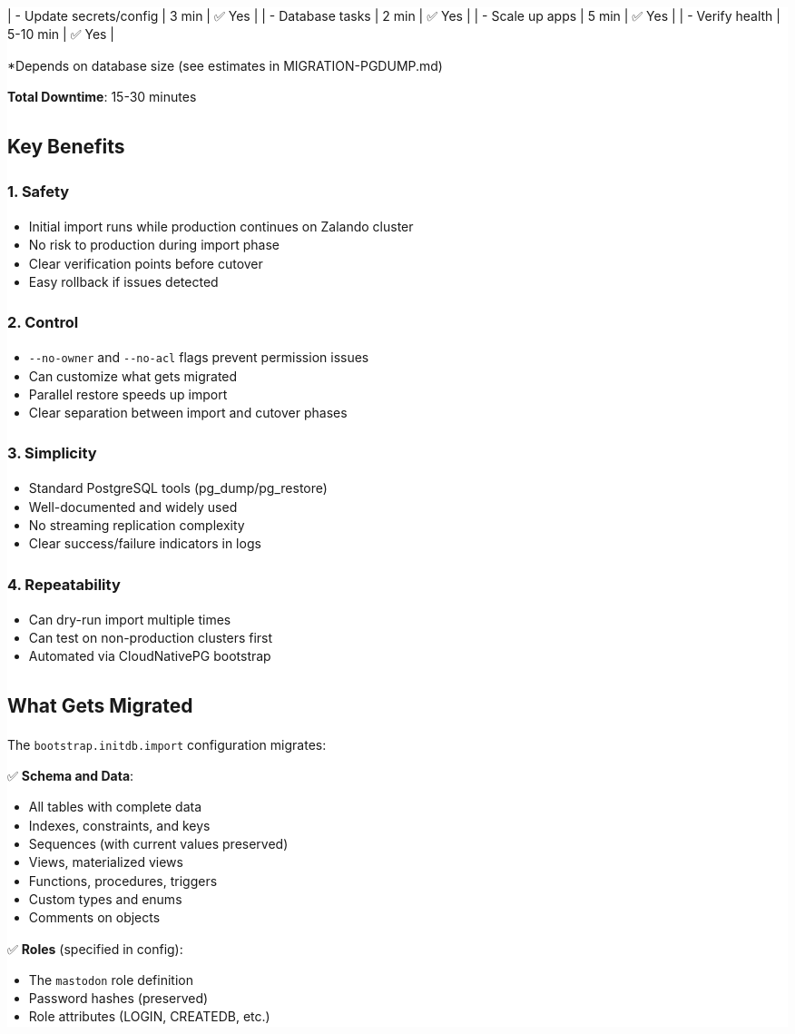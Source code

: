 | - Update secrets/config | 3 min | ✅ Yes |
| - Database tasks | 2 min | ✅ Yes |
| - Scale up apps | 5 min | ✅ Yes |
| - Verify health | 5-10 min | ✅ Yes |

*Depends on database size (see estimates in MIGRATION-PGDUMP.md)

**Total Downtime**: 15-30 minutes

## Key Benefits

### 1. **Safety**
- Initial import runs while production continues on Zalando cluster
- No risk to production during import phase
- Clear verification points before cutover
- Easy rollback if issues detected

### 2. **Control**
- `--no-owner` and `--no-acl` flags prevent permission issues
- Can customize what gets migrated
- Parallel restore speeds up import
- Clear separation between import and cutover phases

### 3. **Simplicity**
- Standard PostgreSQL tools (pg_dump/pg_restore)
- Well-documented and widely used
- No streaming replication complexity
- Clear success/failure indicators in logs

### 4. **Repeatability**
- Can dry-run import multiple times
- Can test on non-production clusters first
- Automated via CloudNativePG bootstrap

## What Gets Migrated

The `bootstrap.initdb.import` configuration migrates:

✅ **Schema and Data**:
- All tables with complete data
- Indexes, constraints, and keys
- Sequences (with current values preserved)
- Views, materialized views
- Functions, procedures, triggers
- Custom types and enums
- Comments on objects

✅ **Roles** (specified in config):
- The `mastodon` role definition
- Password hashes (preserved)
- Role attributes (LOGIN, CREATEDB, etc.)
